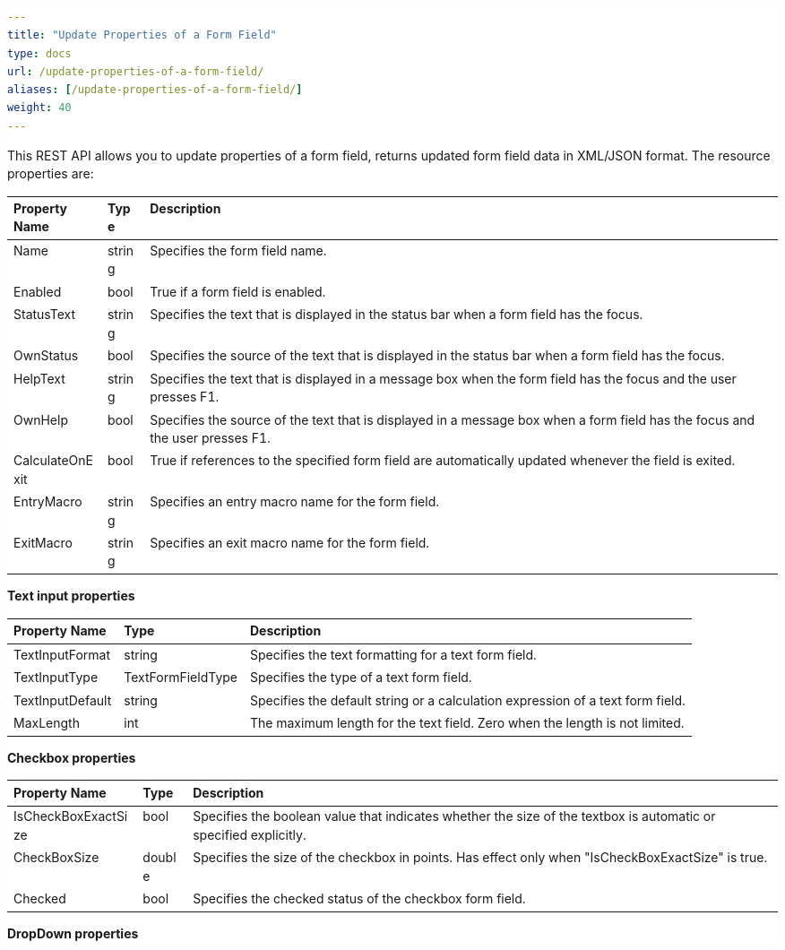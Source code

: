```yaml
---
title: "Update Properties of a Form Field"
type: docs
url: /update-properties-of-a-form-field/
aliases: [/update-properties-of-a-form-field/]
weight: 40
---
```


This REST API allows you to update properties of a form field, returns updated form field data in XML/JSON format. The resource properties are:

|Property Name|Type|Description|
| :- | :- | :- |
|Name|string|Specifies the form field name.|
|Enabled|bool|True if a form field is enabled.|
|StatusText|string|Specifies the text that is displayed in the status bar when a form field has the focus.|
|OwnStatus|bool|Specifies the source of the text that is displayed in the status bar when a form field has the focus.|
|HelpText|string|Specifies the text that is displayed in a message box when the form field has the focus and the user presses F1.|
|OwnHelp|bool|Specifies the source of the text that is displayed in a message box when a form field has the focus and the user presses F1.|
|CalculateOnExit|bool|True if references to the specified form field are automatically updated whenever the field is exited.|
|EntryMacro|string|Specifies an entry macro name for the form field.|
|ExitMacro|string|Specifies an exit macro name for the form field.|
**Text input properties**

|Property Name|Type|Description|
| :- | :- | :- |
|TextInputFormat|string|Specifies the text formatting for a text form field.|
|TextInputType|TextFormFieldType|Specifies the type of a text form field.|
|TextInputDefault|string|Specifies the default string or a calculation expression of a text form field.|
|MaxLength|int|The maximum length for the text field. Zero when the length is not limited.|
**Checkbox properties**

|Property Name|Type|Description|
| :- | :- | :- |
|IsCheckBoxExactSize|bool|Specifies the boolean value that indicates whether the size of the textbox is automatic or specified explicitly.|
|CheckBoxSize|double|Specifies the size of the checkbox in points. Has effect only when "IsCheckBoxExactSize" is true.|
|Checked|bool|Specifies the checked status of the checkbox form field.|
**DropDown properties**
